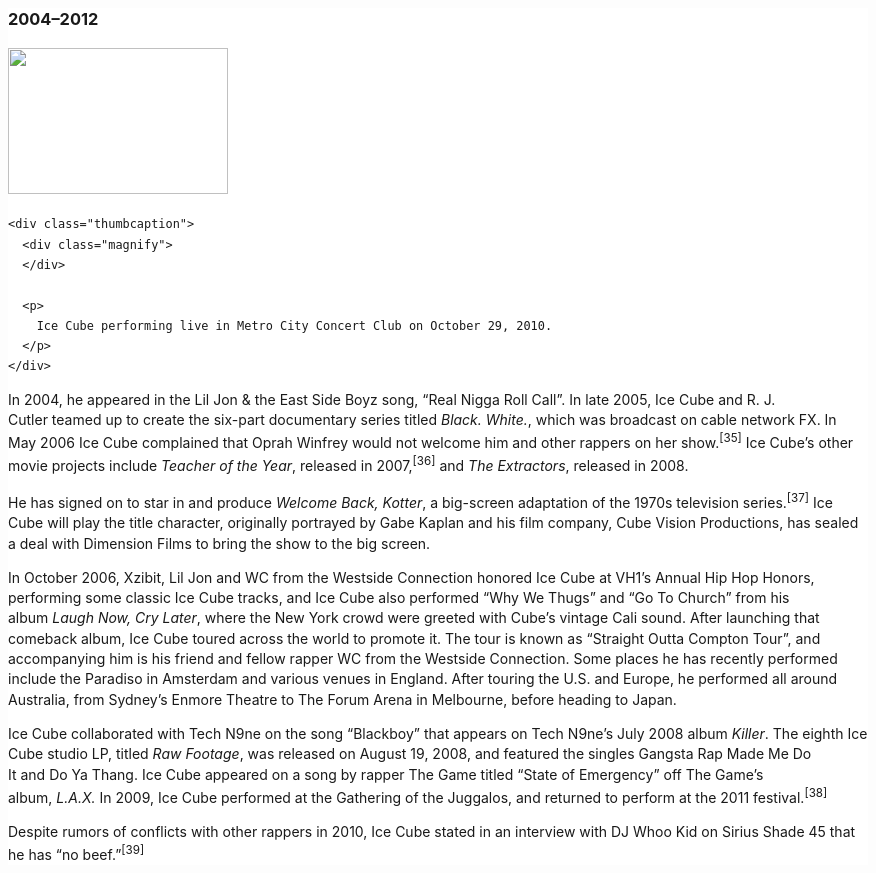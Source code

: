 ### <span id="2004.E2.80.932012"></span><span id="2004–2012" class="mw-headline">2004–2012</span>

<div class="thumb tright">
  <div class="thumbinner">
    <p>
      <img loading="lazy" class="thumbimage" src="https://upload.wikimedia.org/wikipedia/commons/thumb/d/de/Ice_cube_c.jpg/220px-Ice_cube_c.jpg" srcset="//upload.wikimedia.org/wikipedia/commons/thumb/d/de/Ice_cube_c.jpg/330px-Ice_cube_c.jpg 1.5x, //upload.wikimedia.org/wikipedia/commons/thumb/d/de/Ice_cube_c.jpg/440px-Ice_cube_c.jpg 2x" alt="" width="220" height="146" data-file-width="724" data-file-height="481" />
    </p>
    
    <div class="thumbcaption">
      <div class="magnify">
      </div>
      
      <p>
        Ice Cube performing live in Metro City Concert Club on October 29, 2010.
      </p>
    </div>
  </div>
</div>

In 2004, he appeared in the Lil Jon & the East Side Boyz song, &#8220;Real Nigga Roll Call&#8221;. In late 2005, Ice Cube and R. J. Cutler teamed up to create the six-part documentary series titled _Black. White._, which was broadcast on cable network FX. In May 2006 Ice Cube complained that Oprah Winfrey would not welcome him and other rappers on her show.<sup id="cite_ref-35" class="reference">[35]</sup> Ice Cube&#8217;s other movie projects include _Teacher of the Year_, released in 2007,<sup id="cite_ref-autogenerated1_36-0" class="reference">[36]</sup> and _The Extractors_, released in 2008.

He has signed on to star in and produce _Welcome Back, Kotter_, a big-screen adaptation of the 1970s television series.<sup id="cite_ref-37" class="reference">[37]</sup> Ice Cube will play the title character, originally portrayed by Gabe Kaplan and his film company, Cube Vision Productions, has sealed a deal with Dimension Films to bring the show to the big screen.

In October 2006, Xzibit, Lil Jon and WC from the Westside Connection honored Ice Cube at VH1&#8217;s Annual Hip Hop Honors, performing some classic Ice Cube tracks, and Ice Cube also performed &#8220;Why We Thugs&#8221; and &#8220;Go To Church&#8221; from his album _Laugh Now, Cry Later_, where the New York crowd were greeted with Cube&#8217;s vintage Cali sound. After launching that comeback album, Ice Cube toured across the world to promote it. The tour is known as &#8220;Straight Outta Compton Tour&#8221;, and accompanying him is his friend and fellow rapper WC from the Westside Connection. Some places he has recently performed include the Paradiso in Amsterdam and various venues in England. After touring the U.S. and Europe, he performed all around Australia, from Sydney&#8217;s Enmore Theatre to The Forum Arena in Melbourne, before heading to Japan.

Ice Cube collaborated with Tech N9ne on the song &#8220;Blackboy&#8221; that appears on Tech N9ne&#8217;s July 2008 album _Killer_. The eighth Ice Cube studio LP, titled _Raw Footage_, was released on August 19, 2008, and featured the singles Gangsta Rap Made Me Do It and Do Ya Thang. Ice Cube appeared on a song by rapper The Game titled &#8220;State of Emergency&#8221; off The Game&#8217;s album, _L.A.X._ In 2009, Ice Cube performed at the Gathering of the Juggalos, and returned to perform at the 2011 festival.<sup id="cite_ref-38" class="reference">[38]</sup>

Despite rumors of conflicts with other rappers in 2010, Ice Cube stated in an interview with DJ Whoo Kid on Sirius Shade 45 that he has &#8220;no beef.&#8221;<sup id="cite_ref-39" class="reference">[39]</sup>
